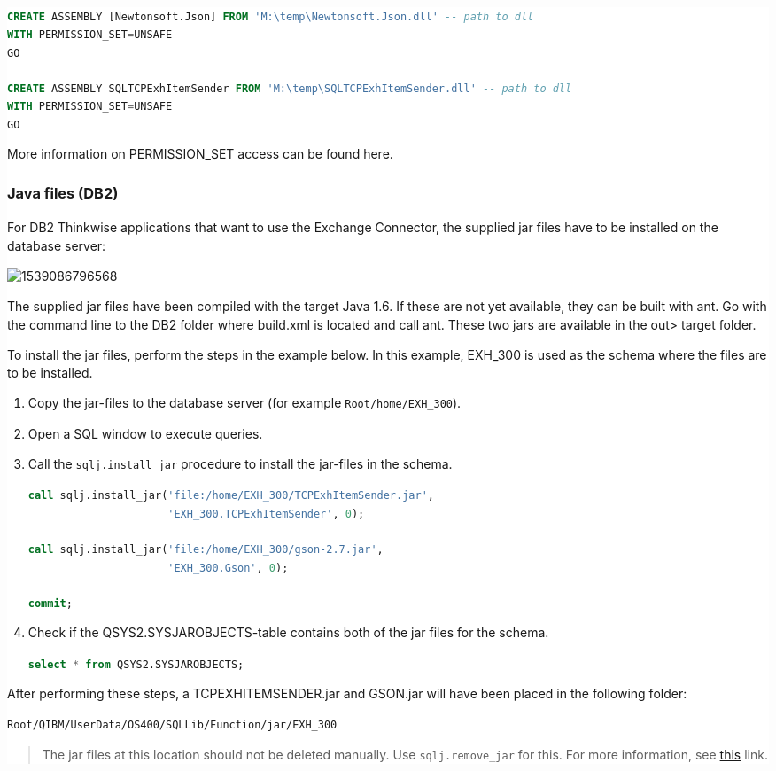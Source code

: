 ```sql
CREATE ASSEMBLY [Newtonsoft.Json] FROM 'M:\temp\Newtonsoft.Json.dll' -- path to dll
WITH PERMISSION_SET=UNSAFE
GO

CREATE ASSEMBLY SQLTCPExhItemSender FROM 'M:\temp\SQLTCPExhItemSender.dll' -- path to dll
WITH PERMISSION_SET=UNSAFE
GO
```

More information on PERMISSION_SET access can be found [here](http://blogs.msdn.com/b/dataaccesstechnologies/archive/2011/10/29/deploying-sql-clr-assembly-using-asymmetric-key.aspx).

### Java files (DB2)

For DB2 Thinkwise applications that want to use the Exchange Connector, the supplied jar files have to be installed on the database server:

![1539086796568](assets/exchange/1539086796568.png)

The supplied jar files have been compiled with the target Java 1.6. If these are not yet available, they can be built with ant. Go with the command line to the DB2 folder where build.xml is located and call ant. These two jars are available in the out> target folder.

To install the jar files, perform the steps in the example below. In this example, EXH_300 is used as the schema where the files are to be installed.

1. Copy the jar-files to the database server (for example  `Root/home/EXH_300`).
2. Open a SQL window to execute queries.
3. Call the `sqlj.install_jar` procedure to install the jar-files in the schema.

   ```sql
   call sqlj.install_jar('file:/home/EXH_300/TCPExhItemSender.jar',
                         'EXH_300.TCPExhItemSender', 0);

   call sqlj.install_jar('file:/home/EXH_300/gson-2.7.jar',
                         'EXH_300.Gson', 0);

   commit;
   ```

4. Check if the QSYS2.SYSJAROBJECTS-table contains both of the jar files for the schema.

   ```sql
   select * from QSYS2.SYSJAROBJECTS;
   ```

After performing these steps, a TCPEXHITEMSENDER.jar and GSON.jar will have been placed in the following folder:

```sh
Root/QIBM/UserData/OS400/SQLLib/Function/jar/EXH_300
```

> The jar files at this location should not be deleted manually. Use `sqlj.remove_jar` for this. For more information, see [this](https://publib.boulder.ibm.com/iseries/v5r2/ic2924/index.htm?info/rzaha/jsqlrout.htm) link.
